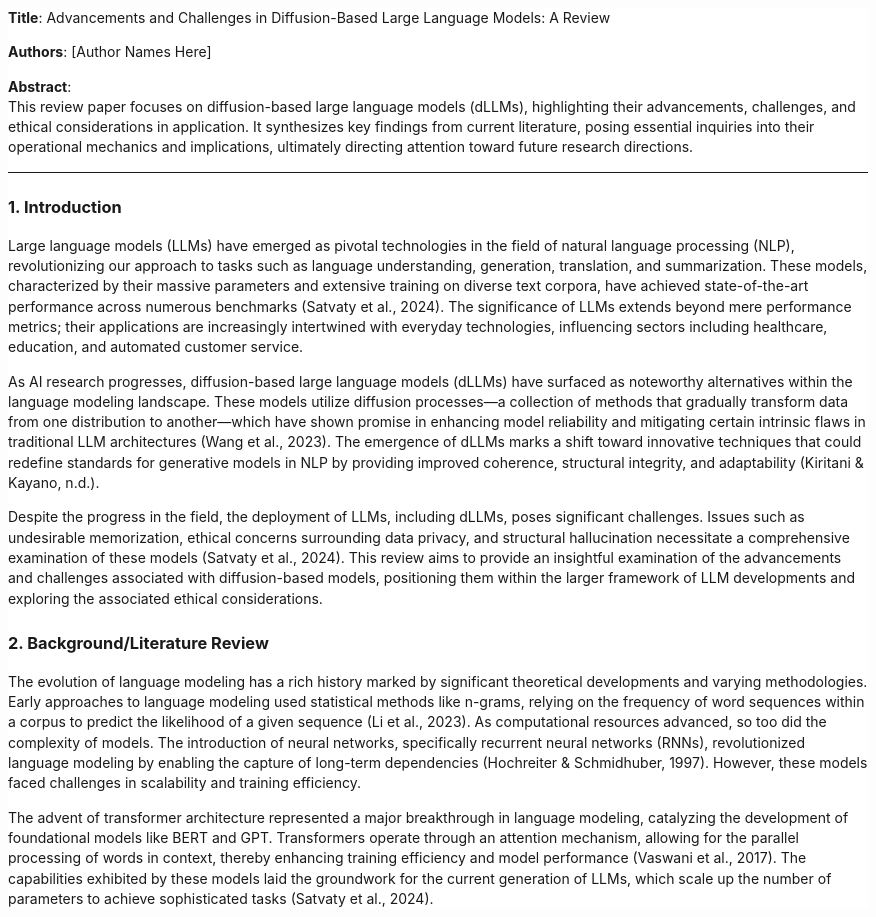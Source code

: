 **Title**: Advancements and Challenges in Diffusion-Based Large Language Models: A Review  

**Authors**: [Author Names Here]  

**Abstract**:  
This review paper focuses on diffusion-based large language models (dLLMs), highlighting their advancements, challenges, and ethical considerations in application. It synthesizes key findings from current literature, posing essential inquiries into their operational mechanics and implications, ultimately directing attention toward future research directions.

---

### 1. Introduction

Large language models (LLMs) have emerged as pivotal technologies in the field of natural language processing (NLP), revolutionizing our approach to tasks such as language understanding, generation, translation, and summarization. These models, characterized by their massive parameters and extensive training on diverse text corpora, have achieved state-of-the-art performance across numerous benchmarks (Satvaty et al., 2024). The significance of LLMs extends beyond mere performance metrics; their applications are increasingly intertwined with everyday technologies, influencing sectors including healthcare, education, and automated customer service.

As AI research progresses, diffusion-based large language models (dLLMs) have surfaced as noteworthy alternatives within the language modeling landscape. These models utilize diffusion processes—a collection of methods that gradually transform data from one distribution to another—which have shown promise in enhancing model reliability and mitigating certain intrinsic flaws in traditional LLM architectures (Wang et al., 2023). The emergence of dLLMs marks a shift toward innovative techniques that could redefine standards for generative models in NLP by providing improved coherence, structural integrity, and adaptability (Kiritani & Kayano, n.d.).

Despite the progress in the field, the deployment of LLMs, including dLLMs, poses significant challenges. Issues such as undesirable memorization, ethical concerns surrounding data privacy, and structural hallucination necessitate a comprehensive examination of these models (Satvaty et al., 2024). This review aims to provide an insightful examination of the advancements and challenges associated with diffusion-based models, positioning them within the larger framework of LLM developments and exploring the associated ethical considerations.

### 2. Background/Literature Review

The evolution of language modeling has a rich history marked by significant theoretical developments and varying methodologies. Early approaches to language modeling used statistical methods like n-grams, relying on the frequency of word sequences within a corpus to predict the likelihood of a given sequence (Li et al., 2023). As computational resources advanced, so too did the complexity of models. The introduction of neural networks, specifically recurrent neural networks (RNNs), revolutionized language modeling by enabling the capture of long-term dependencies (Hochreiter & Schmidhuber, 1997). However, these models faced challenges in scalability and training efficiency.

The advent of transformer architecture represented a major breakthrough in language modeling, catalyzing the development of foundational models like BERT and GPT. Transformers operate through an attention mechanism, allowing for the parallel processing of words in context, thereby enhancing training efficiency and model performance (Vaswani et al., 2017). The capabilities exhibited by these models laid the groundwork for the current generation of LLMs, which scale up the number of parameters to achieve sophisticated tasks (Satvaty et al., 2024).
